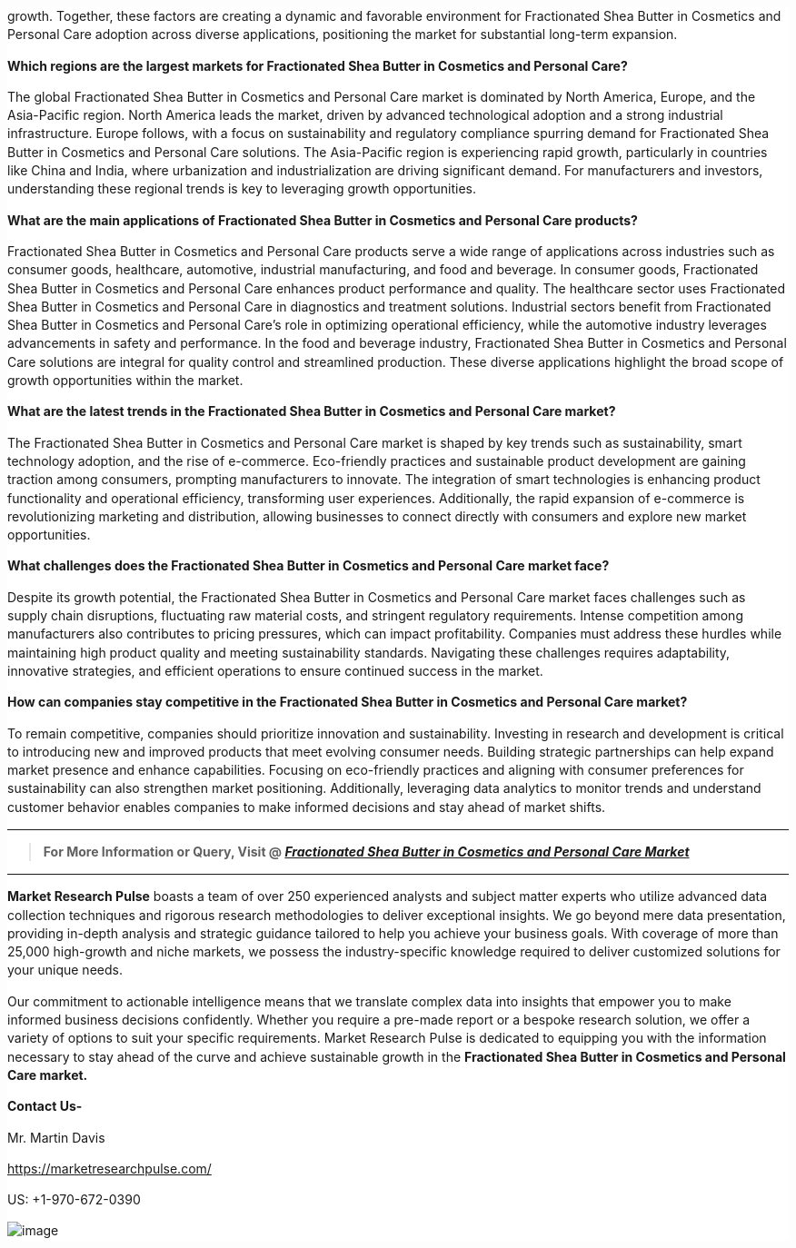 growth. Together, these factors are creating a dynamic and favorable environment for Fractionated Shea Butter in Cosmetics and Personal Care adoption across diverse applications, positioning the market for substantial long-term expansion.</p><p><strong>Which regions are the largest markets for Fractionated Shea Butter in Cosmetics and Personal Care?</strong></p><p>The global Fractionated Shea Butter in Cosmetics and Personal Care market is dominated by North America, Europe, and the Asia-Pacific region. North America leads the market, driven by advanced technological adoption and a strong industrial infrastructure. Europe follows, with a focus on sustainability and regulatory compliance spurring demand for Fractionated Shea Butter in Cosmetics and Personal Care solutions. The Asia-Pacific region is experiencing rapid growth, particularly in countries like China and India, where urbanization and industrialization are driving significant demand. For manufacturers and investors, understanding these regional trends is key to leveraging growth opportunities.</p><p><strong>What are the main applications of Fractionated Shea Butter in Cosmetics and Personal Care products?</strong></p><p>Fractionated Shea Butter in Cosmetics and Personal Care products serve a wide range of applications across industries such as consumer goods, healthcare, automotive, industrial manufacturing, and food and beverage. In consumer goods, Fractionated Shea Butter in Cosmetics and Personal Care enhances product performance and quality. The healthcare sector uses Fractionated Shea Butter in Cosmetics and Personal Care in diagnostics and treatment solutions. Industrial sectors benefit from Fractionated Shea Butter in Cosmetics and Personal Care&rsquo;s role in optimizing operational efficiency, while the automotive industry leverages advancements in safety and performance. In the food and beverage industry, Fractionated Shea Butter in Cosmetics and Personal Care solutions are integral for quality control and streamlined production. These diverse applications highlight the broad scope of growth opportunities within the market.</p><p><strong>What are the latest trends in the Fractionated Shea Butter in Cosmetics and Personal Care market?</strong></p><p>The Fractionated Shea Butter in Cosmetics and Personal Care market is shaped by key trends such as sustainability, smart technology adoption, and the rise of e-commerce. Eco-friendly practices and sustainable product development are gaining traction among consumers, prompting manufacturers to innovate. The integration of smart technologies is enhancing product functionality and operational efficiency, transforming user experiences. Additionally, the rapid expansion of e-commerce is revolutionizing marketing and distribution, allowing businesses to connect directly with consumers and explore new market opportunities.</p><p><strong>What challenges does the Fractionated Shea Butter in Cosmetics and Personal Care market face?</strong></p><p>Despite its growth potential, the Fractionated Shea Butter in Cosmetics and Personal Care market faces challenges such as supply chain disruptions, fluctuating raw material costs, and stringent regulatory requirements. Intense competition among manufacturers also contributes to pricing pressures, which can impact profitability. Companies must address these hurdles while maintaining high product quality and meeting sustainability standards. Navigating these challenges requires adaptability, innovative strategies, and efficient operations to ensure continued success in the market.</p><p><strong>How can companies stay competitive in the Fractionated Shea Butter in Cosmetics and Personal Care market?</strong></p><p>To remain competitive, companies should prioritize innovation and sustainability. Investing in research and development is critical to introducing new and improved products that meet evolving consumer needs. Building strategic partnerships can help expand market presence and enhance capabilities. Focusing on eco-friendly practices and aligning with consumer preferences for sustainability can also strengthen market positioning. Additionally, leveraging data analytics to monitor trends and understand customer behavior enables companies to make informed decisions and stay ahead of market shifts.</p><hr /><blockquote><p><strong>For More Information or Query, Visit @&nbsp;<em><a href="https://marketresearchpulse.com/report/53585/fractionated-shea-butter-in-cosmetics-and-personal-care-market?utm_source=Linkedin&utm_medium=028">Fractionated Shea Butter in Cosmetics and Personal Care Market</a></em></strong></p></blockquote><hr /><p><strong>Market Research Pulse</strong> boasts a team of over 250 experienced analysts and subject matter experts who utilize advanced data collection techniques and rigorous research methodologies to deliver exceptional insights. We go beyond mere data presentation, providing in-depth analysis and strategic guidance tailored to help you achieve your business goals. With coverage of more than 25,000 high-growth and niche markets, we possess the industry-specific knowledge required to deliver customized solutions for your unique needs.</p><p>Our commitment to actionable intelligence means that we translate complex data into insights that empower you to make informed business decisions confidently. Whether you require a pre-made report or a bespoke research solution, we offer a variety of options to suit your specific requirements. Market Research Pulse is dedicated to equipping you with the information necessary to stay ahead of the curve and achieve sustainable growth in the <strong>Fractionated Shea Butter in Cosmetics and Personal Care market.</strong></p><p><strong>Contact Us-</strong></p><p>Mr. Martin Davis</p><p>https://marketresearchpulse.com/</p><p>US: +1-970-672-0390</p>
![image](https://github.com/user-attachments/assets/3b56f921-c74a-459c-8e5e-a643cfd82f83)
